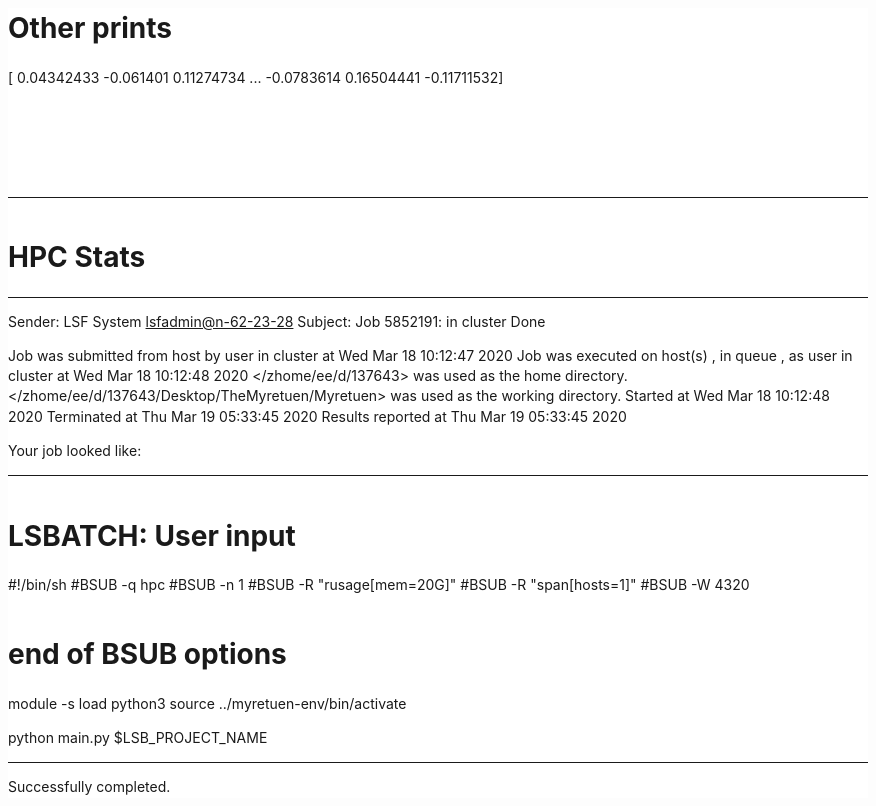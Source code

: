 
# Other prints

[ 0.04342433 -0.061401    0.11274734 ... -0.0783614   0.16504441
 -0.11711532]

 <br /> 
 <br /> 
 <br /> 
 <br />

---------------------------------------------------------------------------------------------------------------------

# HPC Stats


------------------------------------------------------------
Sender: LSF System <lsfadmin@n-62-23-28>
Subject: Job 5852191: <NNAgent0Combo-4-1-1000-250-abs> in cluster <dcc> Done

Job <NNAgent0Combo-4-1-1000-250-abs> was submitted from host <n-62-30-3> by user <s183905> in cluster <dcc> at Wed Mar 18 10:12:47 2020
Job was executed on host(s) <n-62-23-28>, in queue <hpc>, as user <s183905> in cluster <dcc> at Wed Mar 18 10:12:48 2020
</zhome/ee/d/137643> was used as the home directory.
</zhome/ee/d/137643/Desktop/TheMyretuen/Myretuen> was used as the working directory.
Started at Wed Mar 18 10:12:48 2020
Terminated at Thu Mar 19 05:33:45 2020
Results reported at Thu Mar 19 05:33:45 2020

Your job looked like:

------------------------------------------------------------
# LSBATCH: User input
#!/bin/sh
#BSUB -q hpc
#BSUB -n 1
#BSUB -R "rusage[mem=20G]"
#BSUB -R "span[hosts=1]"
#BSUB -W 4320
# end of BSUB options

module -s load python3
source ../myretuen-env/bin/activate

python main.py $LSB_PROJECT_NAME


------------------------------------------------------------

Successfully completed.
